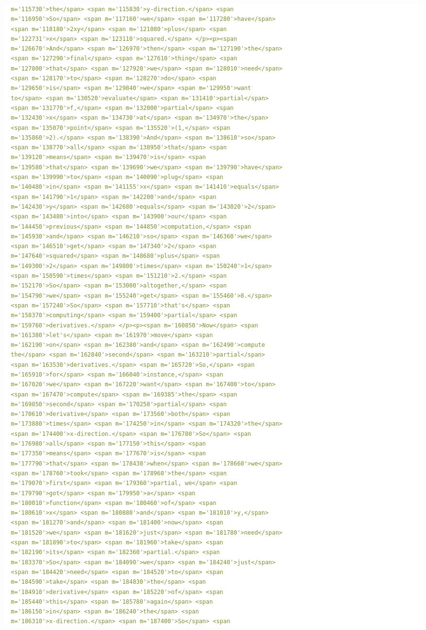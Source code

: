 ```yaml
  m='115730'>the</span> <span m='115830'>y-direction.</span> <span
  m='116950'>So</span> <span m='117160'>we</span> <span m='117280'>have</span>
  <span m='118180'>2xy</span> <span m='121080'>plus</span> <span
  m='122731'>x</span> <span m='123110'>squared.</span> </p><p><span
  m='126670'>And</span> <span m='126970'>then</span> <span m='127190'>the</span>
  <span m='127290'>final</span> <span m='127610'>thing</span> <span
  m='127800'>that</span> <span m='127920'>we</span> <span m='128010'>need</span>
  <span m='128170'>to</span> <span m='128270'>do</span> <span
  m='129650'>is</span> <span m='129840'>we</span> <span m='129950'>want
  to</span> <span m='130520'>evaluate</span> <span m='131410'>partial</span>
  <span m='131770'>f,</span> <span m='132000'>partial</span> <span
  m='132430'>x</span> <span m='134730'>at</span> <span m='134970'>the</span>
  <span m='135070'>point</span> <span m='135520'>(1,</span> <span
  m='135860'>2).</span> <span m='138390'>And</span> <span m='138610'>so</span>
  <span m='138770'>all</span> <span m='138950'>that</span> <span
  m='139120'>means</span> <span m='139470'>is</span> <span
  m='139580'>that</span> <span m='139690'>we</span> <span m='139790'>have</span>
  <span m='139990'>to</span> <span m='140090'>plug</span> <span
  m='140480'>in</span> <span m='141155'>x</span> <span m='141410'>equals</span>
  <span m='141790'>1</span> <span m='142200'>and</span> <span
  m='142430'>y</span> <span m='142680'>equals</span> <span m='143020'>2</span>
  <span m='143480'>into</span> <span m='143900'>our</span> <span
  m='144450'>previous</span> <span m='144850'>computation,</span> <span
  m='145930'>and</span> <span m='146210'>so</span> <span m='146360'>we</span>
  <span m='146510'>get</span> <span m='147340'>2</span> <span
  m='147640'>squared</span> <span m='148680'>plus</span> <span
  m='149300'>2</span> <span m='149800'>times</span> <span m='150240'>1</span>
  <span m='150590'>times</span> <span m='151210'>2.</span> <span
  m='152170'>So</span> <span m='153000'>altogether,</span> <span
  m='154790'>we</span> <span m='155240'>get</span> <span m='155460'>8.</span>
  <span m='157240'>So</span> <span m='157710'>that's</span> <span
  m='158370'>computing</span> <span m='159400'>partial</span> <span
  m='159760'>derivatives.</span> </p><p><span m='160850'>Now</span> <span
  m='161380'>let's</span> <span m='161970'>move</span> <span
  m='162190'>on</span> <span m='162380'>and</span> <span m='162490'>compute
  the</span> <span m='162840'>second</span> <span m='163210'>partial</span>
  <span m='163530'>derivatives.</span> <span m='165720'>So,</span> <span
  m='165910'>for</span> <span m='166040'>instance,</span> <span
  m='167020'>we</span> <span m='167220'>want</span> <span m='167400'>to</span>
  <span m='167470'>compute</span> <span m='169385'>the</span> <span
  m='169850'>second</span> <span m='170250'>partial</span> <span
  m='170610'>derivative</span> <span m='173560'>both</span> <span
  m='173880'>times</span> <span m='174250'>in</span> <span m='174320'>the</span>
  <span m='174400'>x-direction.</span> <span m='176780'>So</span> <span
  m='176980'>all</span> <span m='177150'>this</span> <span
  m='177350'>means</span> <span m='177670'>is</span> <span
  m='177790'>that</span> <span m='178430'>when</span> <span m='178660'>we</span>
  <span m='178760'>took</span> <span m='178960'>the</span> <span
  m='179070'>first</span> <span m='179360'>partial, we</span> <span
  m='179790'>got</span> <span m='179950'>a</span> <span
  m='180010'>function</span> <span m='180460'>of</span> <span
  m='180610'>x</span> <span m='180880'>and</span> <span m='181010'>y,</span>
  <span m='181270'>and</span> <span m='181400'>now</span> <span
  m='181520'>we</span> <span m='181620'>just</span> <span m='181780'>need</span>
  <span m='181890'>to</span> <span m='181960'>take</span> <span
  m='182190'>its</span> <span m='182360'>partial.</span> <span
  m='183370'>So</span> <span m='184090'>we</span> <span m='184240'>just</span>
  <span m='184420'>need</span> <span m='184520'>to</span> <span
  m='184590'>take</span> <span m='184830'>the</span> <span
  m='184910'>derivative</span> <span m='185220'>of</span> <span
  m='185440'>this</span> <span m='185780'>again</span> <span
  m='186150'>in</span> <span m='186240'>the</span> <span
  m='186310'>x-direction.</span> <span m='187400'>So</span> <span
```